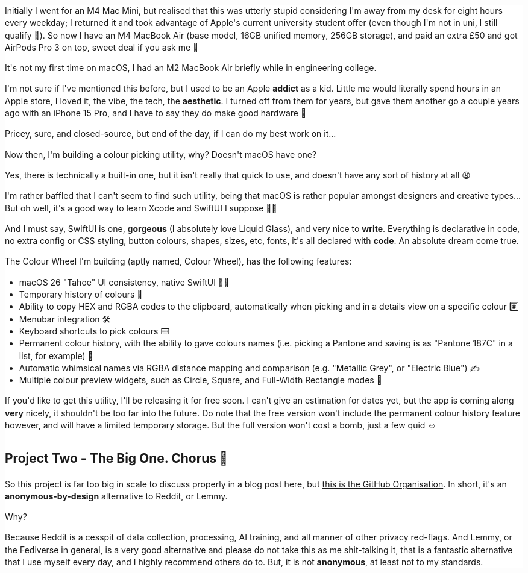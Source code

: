 Initially I went for an M4 Mac Mini, but realised that this was utterly stupid considering I'm away from my desk for eight hours every weekday; I returned it and took advantage of Apple's current university student offer (even though I'm not in uni, I still qualify 🧐). So now I have an M4 MacBook Air (base model, 16GB unified memory, 256GB storage), and paid an extra £50 and got AirPods Pro 3 on top, sweet deal if you ask me 🤩

It's not my first time on macOS, I had an M2 MacBook Air briefly while in engineering college.

I'm not sure if I've mentioned this before, but I used to be an Apple **addict** as a kid. Little me would literally spend hours in an Apple store, I loved it, the vibe, the tech, the **aesthetic**. I turned off from them for years, but gave them another go a couple years ago with an iPhone 15 Pro, and I have to say they do make good hardware 🙌

Pricey, sure, and closed-source, but end of the day, if I can do my best work on it...

Now then, I'm building a colour picking utility, why? Doesn't macOS have one?

Yes, there is technically a built-in one, but it isn't really that quick to use, and doesn't have any sort of history at all 😩

I'm rather baffled that I can't seem to find such utility, being that macOS is rather popular amongst designers and creative types... But oh well, it's a good way to learn Xcode and SwiftUI I suppose 🤷‍♀️

And I must say, SwiftUI is one, **gorgeous** (I absolutely love Liquid Glass), and very nice to **write**. Everything is declarative in code, no extra config or CSS styling, button colours, shapes, sizes, etc, fonts, it's all declared with **code**. An absolute dream come true.

The Colour Wheel I'm building (aptly named, Colour Wheel), has the following features:

- macOS 26 "Tahoe" UI consistency, native SwiftUI 🐦‍🔥
- Temporary history of colours 🎨
- Ability to copy HEX and RGBA codes to the clipboard, automatically when picking and in a details view on a specific colour #️⃣
- Menubar integration 🛠️
- Keyboard shortcuts to pick colours ⌨️
- Permanent colour history, with the ability to gave colours names (i.e. picking a Pantone and saving is as "Pantone 187C" in a list, for example) 💾
- Automatic whimsical names via RGBA distance mapping and comparison (e.g. "Metallic Grey", or "Electric Blue") ✍️
- Multiple colour preview widgets, such as Circle, Square, and Full-Width Rectangle modes 📐

If you'd like to get this utility, I'll be releasing it for free soon. I can't give an estimation for dates yet, but the app is coming along **very** nicely, it shouldn't be too far into the future. Do note that the free version won't include the permanent colour history feature however, and will have a limited temporary storage. But the full version won't cost a bomb, just a few quid ☺️

## Project Two - The Big One. Chorus 💬

So this project is far too big in scale to discuss properly in a blog post here, but [this is the GitHub Organisation](https://github.com/Chorus-Social). In short, it's an **anonymous-by-design** alternative to Reddit, or Lemmy.

Why?

Because Reddit is a cesspit of data collection, processing, AI training, and all manner of other privacy red-flags. And Lemmy, or the Fediverse in general, is a very good alternative and please do not take this as me shit-talking it, that is a fantastic alternative that I use myself every day, and I highly recommend others do to. But, it is not **anonymous**, at least not to my standards.

